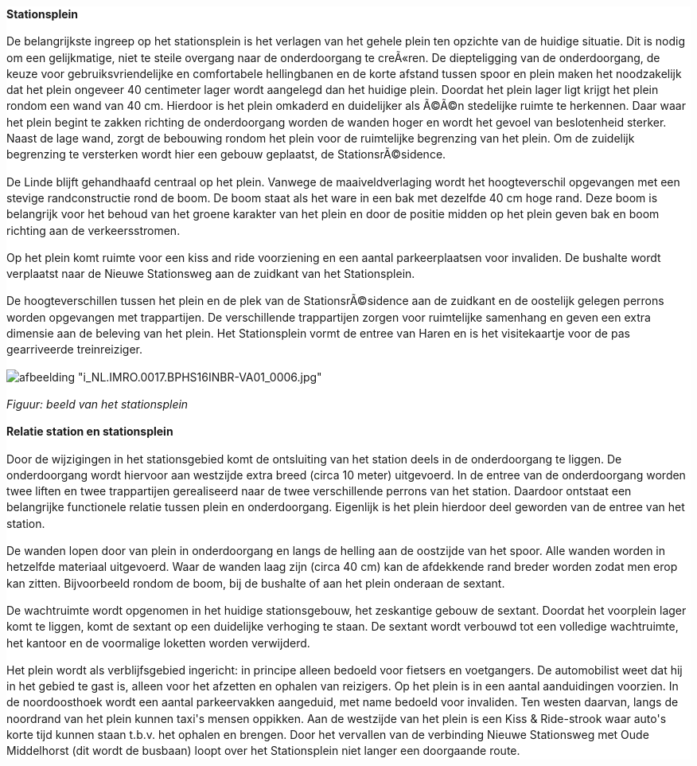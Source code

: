 **Stationsplein**

De belangrijkste ingreep op het stationsplein is het verlagen van het gehele plein ten opzichte van de huidige situatie. Dit is nodig om een gelijkmatige, niet te steile overgang naar de onderdoorgang te creÃ«ren. De diepteligging van de onderdoorgang, de keuze voor gebruiksvriendelijke en comfortabele hellingbanen en de korte afstand tussen spoor en plein maken het noodzakelijk dat het plein ongeveer 40 centimeter lager wordt aangelegd dan het huidige plein. Doordat het plein lager ligt krijgt het plein rondom een wand van 40 cm. Hierdoor is het plein omkaderd en duidelijker als Ã©Ã©n stedelijke ruimte te herkennen. Daar waar het plein begint te zakken richting de onderdoorgang worden de wanden hoger en wordt het gevoel van beslotenheid sterker. Naast de lage wand, zorgt de bebouwing rondom het plein voor de ruimtelijke begrenzing van het plein. Om de zuidelijk begrenzing te versterken wordt hier een gebouw geplaatst, de StationsrÃ©sidence.

De Linde blijft gehandhaafd centraal op het plein. Vanwege de maaiveldverlaging wordt het hoogteverschil opgevangen met een stevige randconstructie rond de boom. De boom staat als het ware in een bak met dezelfde 40 cm hoge rand. Deze boom is belangrijk voor het behoud van het groene karakter van het plein en door de positie midden op het plein geven bak en boom richting aan de verkeersstromen.

Op het plein komt ruimte voor een kiss and ride voorziening en een aantal parkeerplaatsen voor invaliden. De bushalte wordt verplaatst naar de Nieuwe Stationsweg aan de zuidkant van het Stationsplein.

De hoogteverschillen tussen het plein en de plek van de StationsrÃ©sidence aan de zuidkant en de oostelijk gelegen perrons worden opgevangen met trappartijen. De verschillende trappartijen zorgen voor ruimtelijke samenhang en geven een extra dimensie aan de beleving van het plein. Het Stationsplein vormt de entree van Haren en is het visitekaartje voor de pas gearriveerde treinreiziger.

![afbeelding "i_NL.IMRO.0017.BPHS16INBR-VA01_0006.jpg"](i_NL.IMRO.0017.BPHS16INBR-VA01_0006.jpg)

*Figuur: beeld van het stationsplein*

**Relatie station en stationsplein**

Door de wijzigingen in het stationsgebied komt de ontsluiting van het station deels in de onderdoorgang te liggen. De onderdoorgang wordt hiervoor aan westzijde extra breed (circa 10 meter) uitgevoerd. In de entree van de onderdoorgang worden twee liften en twee trappartijen gerealiseerd naar de twee verschillende perrons van het station. Daardoor ontstaat een belangrijke functionele relatie tussen plein en onderdoorgang. Eigenlijk is het plein hierdoor deel geworden van de entree van het station.

De wanden lopen door van plein in onderdoorgang en langs de helling aan de oostzijde van het spoor. Alle wanden worden in hetzelfde materiaal uitgevoerd. Waar de wanden laag zijn (circa 40 cm) kan de afdekkende rand breder worden zodat men erop kan zitten. Bijvoorbeeld rondom de boom, bij de bushalte of aan het plein onderaan de sextant.

De wachtruimte wordt opgenomen in het huidige stationsgebouw, het zeskantige gebouw de sextant. Doordat het voorplein lager komt te liggen, komt de sextant op een duidelijke verhoging te staan. De sextant wordt verbouwd tot een volledige wachtruimte, het kantoor en de voormalige loketten worden verwijderd.

Het plein wordt als verblijfsgebied ingericht: in principe alleen bedoeld voor fietsers en voetgangers. De automobilist weet dat hij in het gebied te gast is, alleen voor het afzetten en ophalen van reizigers. Op het plein is in een aantal aanduidingen voorzien. In de noordoosthoek wordt een aantal parkeervakken aangeduid, met name bedoeld voor invaliden. Ten westen daarvan, langs de noordrand van het plein kunnen taxi's mensen oppikken. Aan de westzijde van het plein is een Kiss \& Ride\-strook waar auto's korte tijd kunnen staan t.b.v. het ophalen en brengen. Door het vervallen van de verbinding Nieuwe Stationsweg met Oude Middelhorst (dit wordt de busbaan) loopt over het Stationsplein niet langer een doorgaande route.
